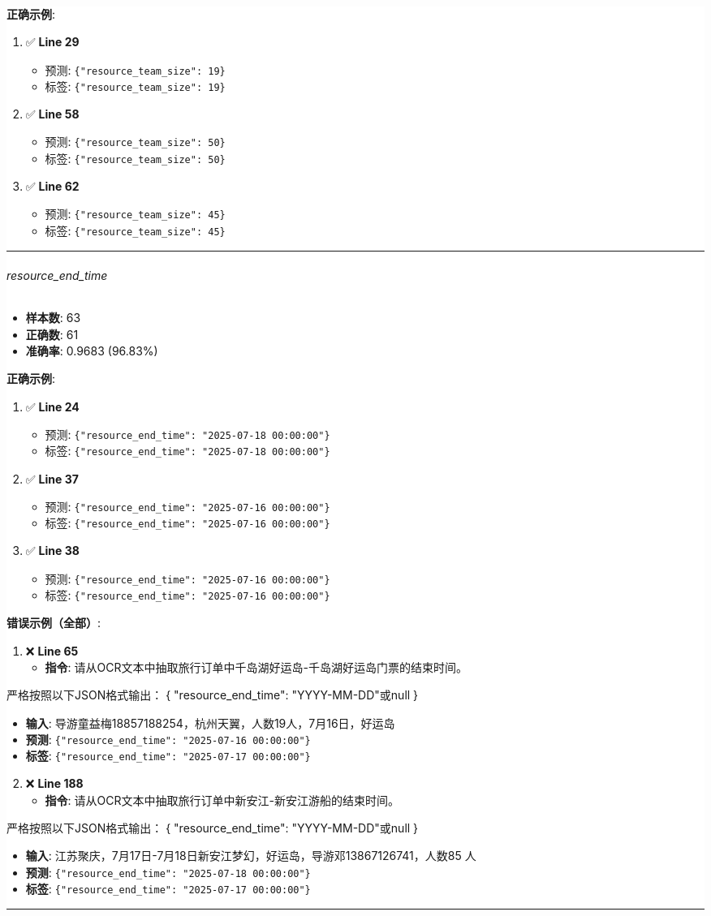 **正确示例**:

1. ✅ **Line 29**
   - 预测: `{"resource_team_size": 19}`
   - 标签: `{"resource_team_size": 19}`

2. ✅ **Line 58**
   - 预测: `{"resource_team_size": 50}`
   - 标签: `{"resource_team_size": 50}`

3. ✅ **Line 62**
   - 预测: `{"resource_team_size": 45}`
   - 标签: `{"resource_team_size": 45}`

---

###### resource_end_time

- **样本数**: 63
- **正确数**: 61
- **准确率**: 0.9683 (96.83%)

**正确示例**:

1. ✅ **Line 24**
   - 预测: `{"resource_end_time": "2025-07-18 00:00:00"}`
   - 标签: `{"resource_end_time": "2025-07-18 00:00:00"}`

2. ✅ **Line 37**
   - 预测: `{"resource_end_time": "2025-07-16 00:00:00"}`
   - 标签: `{"resource_end_time": "2025-07-16 00:00:00"}`

3. ✅ **Line 38**
   - 预测: `{"resource_end_time": "2025-07-16 00:00:00"}`
   - 标签: `{"resource_end_time": "2025-07-16 00:00:00"}`

**错误示例（全部）**:

1. ❌ **Line 65**
   - **指令**: 请从OCR文本中抽取旅行订单中千岛湖好运岛-千岛湖好运岛门票的结束时间。

严格按照以下JSON格式输出：
{
  "resource_end_time": "YYYY-MM-DD"或null
}
   - **输入**: 导游童益梅18857188254，杭州天翼，人数19人，7月16日，好运岛
   - **预测**: `{"resource_end_time": "2025-07-16 00:00:00"}`
   - **标签**: `{"resource_end_time": "2025-07-17 00:00:00"}`

2. ❌ **Line 188**
   - **指令**: 请从OCR文本中抽取旅行订单中新安江-新安江游船的结束时间。

严格按照以下JSON格式输出：
{
  "resource_end_time": "YYYY-MM-DD"或null
}
   - **输入**: 江苏聚庆，7月17日-7月18日新安江梦幻，好运岛，导游邓13867126741，人数85
人
   - **预测**: `{"resource_end_time": "2025-07-18 00:00:00"}`
   - **标签**: `{"resource_end_time": "2025-07-17 00:00:00"}`

---